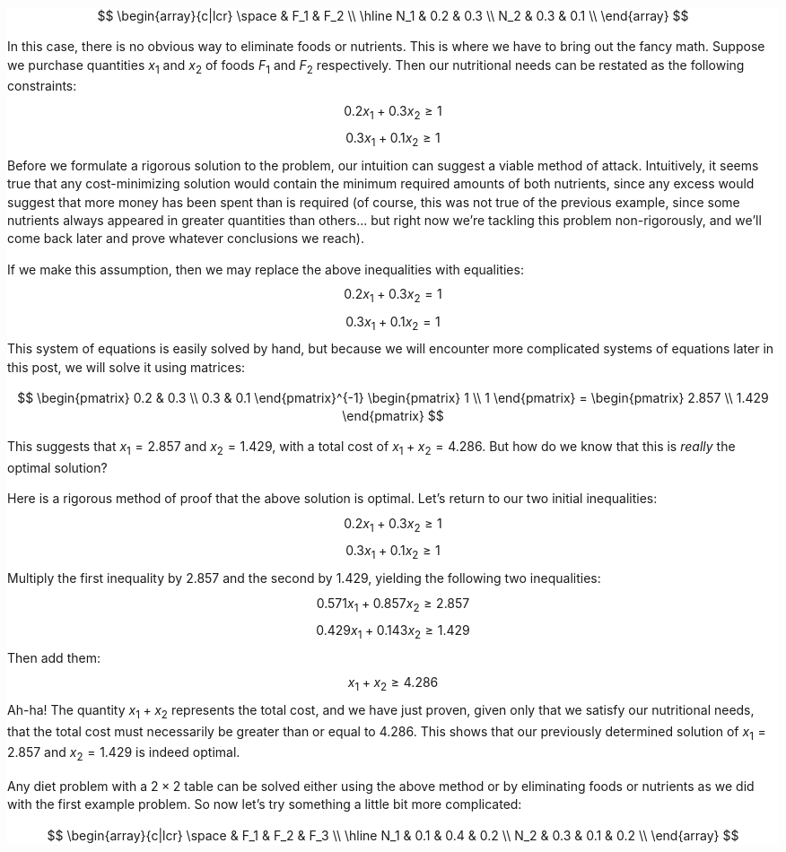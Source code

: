 $$
\begin{array}{c|lcr}
\space & F_1 & F_2 \\
\hline
N_1 & 0.2 & 0.3 \\
N_2 & 0.3 & 0.1 \\
\end{array}
$$

In this case, there is no obvious way to eliminate foods or nutrients. This is where we have to bring out the fancy math. Suppose we purchase quantities $x_1$ and $x_2$ of foods $F_1$ and $F_2$ respectively. Then our nutritional needs can be restated as the following constraints:
$$0.2x_1+0.3x_2\ge 1$$
$$0.3x_1+0.1x_2\ge 1$$
Before we formulate a rigorous solution to the problem, our intuition can suggest a viable method of attack. Intuitively, it seems true that any cost-minimizing solution would contain the minimum required amounts of both nutrients, since any excess would suggest that more money has been spent than is required (of course, this was not true of the previous example, since some nutrients always appeared in greater quantities than others... but right now we’re tackling this problem non-rigorously, and we’ll come back later and prove whatever conclusions we reach).

If we make this assumption, then we may replace the above inequalities with equalities:
$$0.2x_1+0.3x_2 = 1$$
$$0.3x_1+0.1x_2 = 1$$
This system of equations is easily solved by hand, but because we will encounter more complicated systems of equations later in this post, we will solve it using matrices:

$$ \begin{pmatrix} 0.2 & 0.3 \\ 0.3 & 0.1 \end{pmatrix}^{-1} \begin{pmatrix} 1 \\ 1 \end{pmatrix} = \begin{pmatrix} 2.857 \\ 1.429 \end{pmatrix} $$

This suggests that $x_1 = 2.857$ and $x_2 = 1.429$, with a total cost of $x_1+x_2=4.286$. But how do we know that this is *really* the optimal solution?

Here is a rigorous method of proof that the above solution is optimal. Let’s return to our two initial inequalities:
$$0.2x_1+0.3x_2\ge 1$$
$$0.3x_1+0.1x_2\ge 1$$
Multiply the first inequality by $2.857$ and the second by $1.429$, yielding the following two inequalities:
$$0.571x_1+0.857x_2\ge 2.857$$
$$0.429x_1+0.143x_2\ge 1.429$$
Then add them:
$$x_1+x_2\ge 4.286$$
Ah-ha! The quantity $x_1+x_2$ represents the total cost, and we have just proven, given only that we satisfy our nutritional needs, that the total cost must necessarily be greater than or equal to $4.286$. This shows that our previously determined solution of $x_1=2.857$ and $x_2=1.429$ is indeed optimal.

Any diet problem with a $2\times 2$ table can be solved either using the above method or by eliminating foods or nutrients as we did with the first example problem. So now let’s try something a little bit more complicated:

$$
\begin{array}{c|lcr}
\space & F_1 & F_2 & F_3 \\
\hline
N_1 & 0.1 & 0.4 & 0.2 \\
N_2 & 0.3 & 0.1 & 0.2 \\
\end{array}
$$
